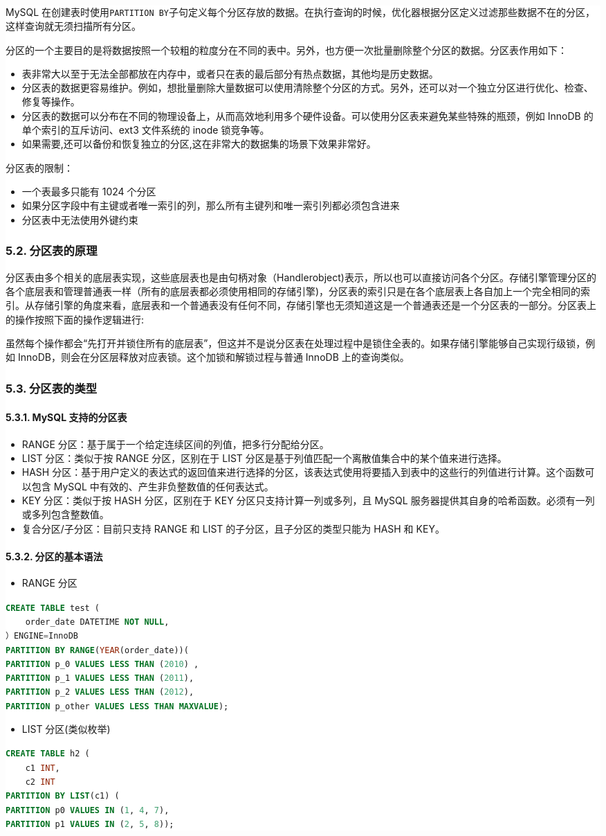 MySQL 在创建表时使用`PARTITION BY`子句定义每个分区存放的数据。在执行查询的时候，优化器根据分区定义过滤那些数据不在的分区，这样查询就无须扫描所有分区。

分区的一个主要目的是将数据按照一个较粗的粒度分在不同的表中。另外，也方便一次批量删除整个分区的数据。分区表作用如下：

- 表非常大以至于无法全部都放在内存中，或者只在表的最后部分有热点数据，其他均是历史数据。
- 分区表的数据更容易维护。例如，想批量删除大量数据可以使用清除整个分区的方式。另外，还可以对一个独立分区进行优化、检查、修复等操作。
- 分区表的数据可以分布在不同的物理设备上，从而高效地利用多个硬件设备。可以使用分区表来避免某些特殊的瓶颈，例如 InnoDB 的单个索引的互斥访问、ext3 文件系统的 inode 锁竞争等。
- 如果需要,还可以备份和恢复独立的分区,这在非常大的数据集的场景下效果非常好。

分区表的限制：

- 一个表最多只能有 1024 个分区
- 如果分区字段中有主键或者唯一索引的列，那么所有主键列和唯一索引列都必须包含进来
- 分区表中无法使用外键约束

### 5.2. 分区表的原理

分区表由多个相关的底层表实现，这些底层表也是由句柄对象（Handlerobject)表示，所以也可以直接访问各个分区。存储引擎管理分区的各个底层表和管理普通表一样（所有的底层表都必须使用相同的存储引擎)，分区表的索引只是在各个底层表上各自加上一个完全相同的索引。从存储引擎的角度来看，底层表和一个普通表没有任何不同，存储引擎也无须知道这是一个普通表还是一个分区表的一部分。分区表上的操作按照下面的操作逻辑进行:

虽然每个操作都会“先打开并锁住所有的底层表”，但这并不是说分区表在处理过程中是锁住全表的。如果存储引擎能够自己实现行级锁，例如 InnoDB，则会在分区层释放对应表锁。这个加锁和解锁过程与普通 InnoDB 上的查询类似。

### 5.3. 分区表的类型

#### 5.3.1. MySQL 支持的分区表

- RANGE 分区：基于属于一个给定连续区间的列值，把多行分配给分区。
- LIST 分区：类似于按 RANGE 分区，区别在于 LIST 分区是基于列值匹配一个离散值集合中的某个值来进行选择。
- HASH 分区：基于用户定义的表达式的返回值来进行选择的分区，该表达式使用将要插入到表中的这些行的列值进行计算。这个函数可以包含 MySQL 中有效的、产生非负整数值的任何表达式。
- KEY 分区：类似于按 HASH 分区，区别在于 KEY 分区只支持计算一列或多列，且 MySQL 服务器提供其自身的哈希函数。必须有一列或多列包含整数值。
- 复合分区/子分区：目前只支持 RANGE 和 LIST 的子分区，且子分区的类型只能为 HASH 和 KEY。

#### 5.3.2. 分区的基本语法

- RANGE 分区

```sql
CREATE TABLE test (
    order_date DATETIME NOT NULL,
）ENGINE=InnoDB
PARTITION BY RANGE(YEAR(order_date))(
PARTITION p_0 VALUES LESS THAN (2010) ,
PARTITION p_1 VALUES LESS THAN (2011),
PARTITION p_2 VALUES LESS THAN (2012),
PARTITION p_other VALUES LESS THAN MAXVALUE);
```

- LIST 分区(类似枚举)

```sql
CREATE TABLE h2 (
    c1 INT,
    c2 INT
PARTITION BY LIST(c1) (
PARTITION p0 VALUES IN (1, 4, 7),
PARTITION p1 VALUES IN (2, 5, 8));
```
